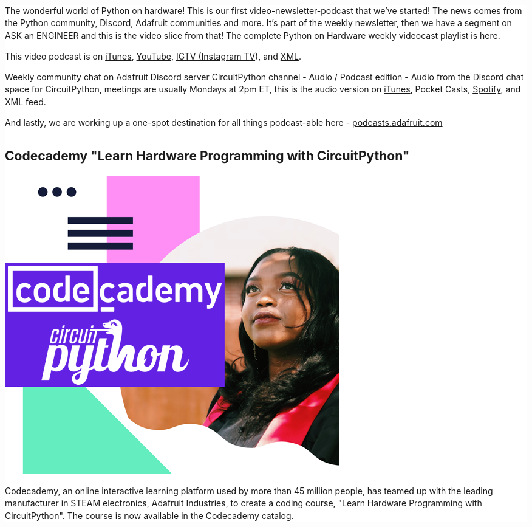 The wonderful world of Python on hardware! This is our first video-newsletter-podcast that we’ve started! The news comes from the Python community, Discord, Adafruit communities and more. It’s part of the weekly newsletter, then we have a segment on ASK an ENGINEER and this is the video slice from that! The complete Python on Hardware weekly videocast [playlist is here](https://www.youtube.com/playlist?list=PLjF7R1fz_OOXRMjM7Sm0J2Xt6H81TdDev). 

This video podcast is on [iTunes](https://itunes.apple.com/us/podcast/python-on-hardware/id1451685192?mt=2), [YouTube](https://www.youtube.com/playlist?list=PLjF7R1fz_OOXRMjM7Sm0J2Xt6H81TdDev), [IGTV (Instagram TV](https://www.instagram.com/adafruit/channel/)), and [XML](https://itunes.apple.com/us/podcast/python-on-hardware/id1451685192?mt=2).

[Weekly community chat on Adafruit Discord server CircuitPython channel - Audio / Podcast edition](https://itunes.apple.com/us/podcast/circuitpython-weekly-meeting/id1451685016) - Audio from the Discord chat space for CircuitPython, meetings are usually Mondays at 2pm ET, this is the audio version on [iTunes](https://itunes.apple.com/us/podcast/circuitpython-weekly-meeting/id1451685016), Pocket Casts, [Spotify](https://adafru.it/spotify), and [XML feed](https://adafruit-podcasts.s3.amazonaws.com/circuitpython_weekly_meeting/audio-podcast.xml).

And lastly, we are working up a one-spot destination for all things podcast-able here - [podcasts.adafruit.com](https://podcasts.adafruit.com/)

## Codecademy "Learn Hardware Programming with CircuitPython"

[![Codecademy CircuitPython](../assets/12312019/123119codecademy_python.png)](https://www.codecademy.com/learn/learn-circuitpython?utm_source=adafruit&utm_medium=partners&utm_campaign=circuitplayground&utm_content=pythononhardwarenewsletter)

Codecademy, an online interactive learning platform used by more than 45 million people, has teamed up with the leading manufacturer in STEAM electronics, Adafruit Industries, to create a coding course, "Learn Hardware Programming with CircuitPython". The course is now available in the [Codecademy catalog](https://www.codecademy.com/learn/learn-circuitpython?utm_source=adafruit&utm_medium=partners&utm_campaign=circuitplayground&utm_content=pythononhardwarenewsletter).
